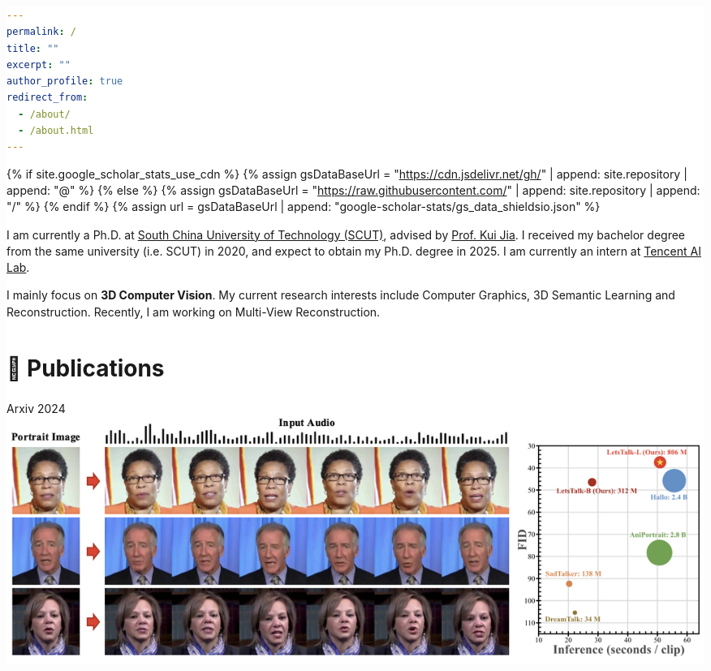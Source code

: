 ```yaml
---
permalink: /
title: ""
excerpt: ""
author_profile: true
redirect_from: 
  - /about/
  - /about.html
---
```


{% if site.google_scholar_stats_use_cdn %}
{% assign gsDataBaseUrl = "https://cdn.jsdelivr.net/gh/" | append: site.repository | append: "@" %}
{% else %}
{% assign gsDataBaseUrl = "https://raw.githubusercontent.com/" | append: site.repository | append: "/" %}
{% endif %}
{% assign url = gsDataBaseUrl | append: "google-scholar-stats/gs_data_shieldsio.json" %}

<span class="anchor" id="about-me"></span>

I am currently a Ph.D. at [South China University of Technology (SCUT)](https://www.scut.edu.cn/en/), advised by [Prof. Kui Jia](http://kuijia.site/). I received my bachelor degree from the same university (i.e. SCUT) in 2020, and expect to obtain my Ph.D. degree in 2025. I am currently an intern at [Tencent AI Lab](https://ai.tencent.com/ailab/zh/index).

I mainly focus on **3D Computer Vision**. My current research interests include Computer Graphics, 3D Semantic Learning and Reconstruction. Recently, I am working on Multi-View Reconstruction.





# 📝 Publications

<div class="paper-box"><div class="paper-box-image"><div><div class="badge">Arxiv 2024</div><img src="images/LetsTalk.png" alt="sym" width="100%"></div></div>
<div class="paper-box-text" markdown="1">
